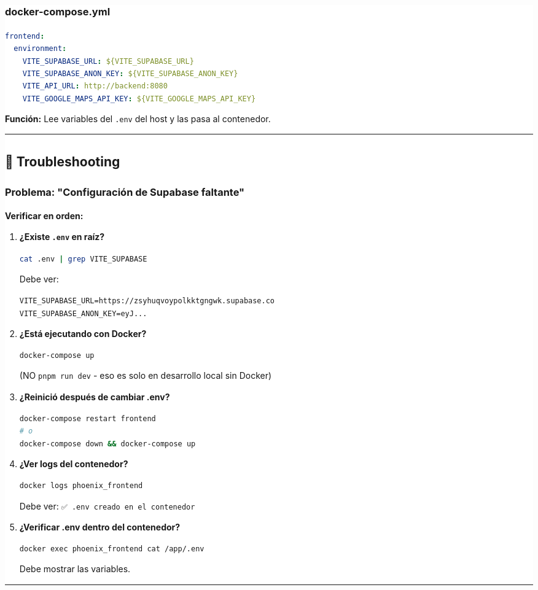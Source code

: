 ### docker-compose.yml
```yaml
frontend:
  environment:
    VITE_SUPABASE_URL: ${VITE_SUPABASE_URL}
    VITE_SUPABASE_ANON_KEY: ${VITE_SUPABASE_ANON_KEY}
    VITE_API_URL: http://backend:8080
    VITE_GOOGLE_MAPS_API_KEY: ${VITE_GOOGLE_MAPS_API_KEY}
```

**Función:** Lee variables del `.env` del host y las pasa al contenedor.

---

## 🔧 Troubleshooting

### Problema: "Configuración de Supabase faltante"

**Verificar en orden:**

1. **¿Existe `.env` en raíz?**
   ```bash
   cat .env | grep VITE_SUPABASE
   ```
   Debe ver:
   ```
   VITE_SUPABASE_URL=https://zsyhuqvoypolkktgngwk.supabase.co
   VITE_SUPABASE_ANON_KEY=eyJ...
   ```

2. **¿Está ejecutando con Docker?**
   ```bash
   docker-compose up
   ```
   (NO `pnpm run dev` - eso es solo en desarrollo local sin Docker)

3. **¿Reinició después de cambiar .env?**
   ```bash
   docker-compose restart frontend
   # o
   docker-compose down && docker-compose up
   ```

4. **¿Ver logs del contenedor?**
   ```bash
   docker logs phoenix_frontend
   ```
   Debe ver: `✅ .env creado en el contenedor`

5. **¿Verificar .env dentro del contenedor?**
   ```bash
   docker exec phoenix_frontend cat /app/.env
   ```
   Debe mostrar las variables.

---
